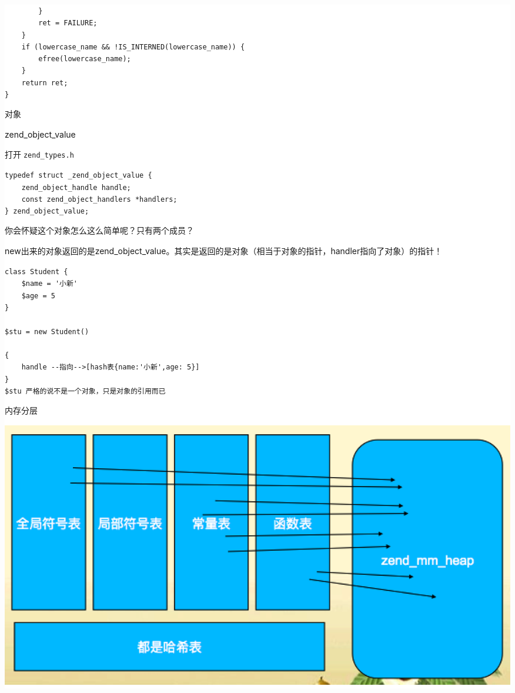 ```
		}
		ret = FAILURE;
	}
	if (lowercase_name && !IS_INTERNED(lowercase_name)) {
		efree(lowercase_name);
	}
	return ret;
}
```
对象

zend_object_value

打开 `zend_types.h`

```
typedef struct _zend_object_value {
	zend_object_handle handle;
	const zend_object_handlers *handlers;
} zend_object_value;
```
你会怀疑这个对象怎么这么简单呢？只有两个成员？

new出来的对象返回的是zend_object_value。其实是返回的是对象（相当于对象的指针，handler指向了对象）的指针！


```
class Student {
	$name = '小新'
	$age = 5
}

$stu = new Student()

{
	handle --指向-->[hash表{name:'小新',age: 5}]
}
$stu 严格的说不是一个对象，只是对象的引用而已
```

内存分层

![](/images/phpfenxi/phpfenxi02.png)
